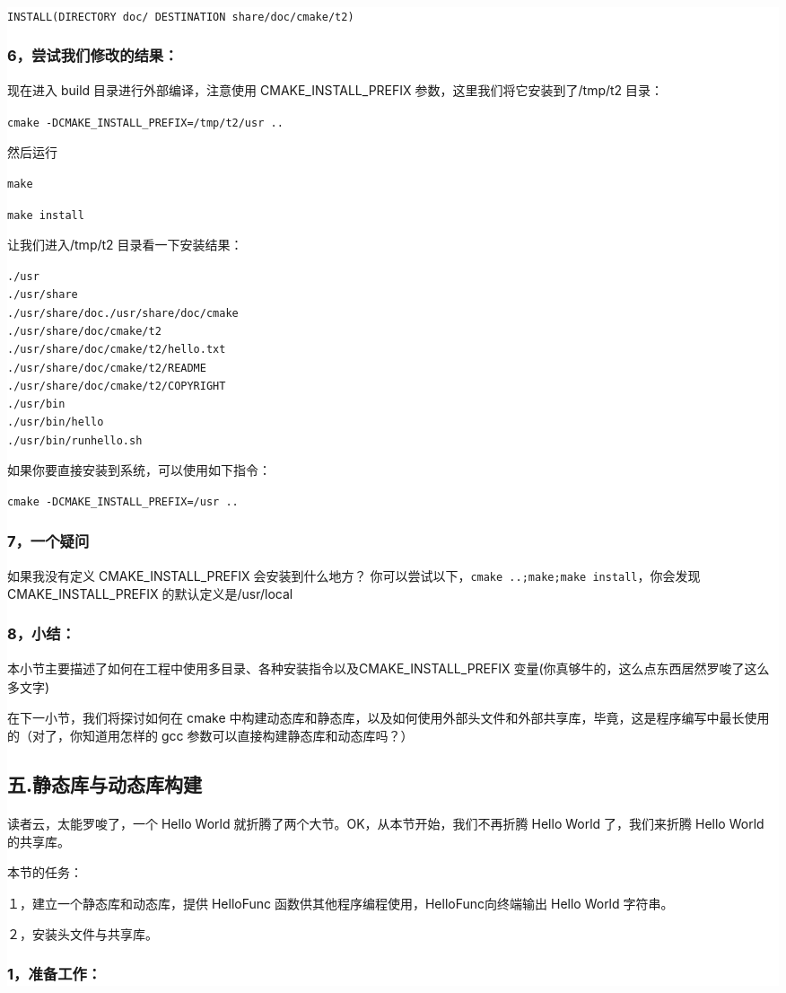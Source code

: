 `INSTALL(DIRECTORY doc/ DESTINATION share/doc/cmake/t2)`

### 6，尝试我们修改的结果： 

现在进入 build 目录进行外部编译，注意使用 CMAKE_INSTALL_PREFIX 参数，这里我们将它安装到了/tmp/t2 目录：

`cmake -DCMAKE_INSTALL_PREFIX=/tmp/t2/usr ..`

然后运行

`make`

`make install`

让我们进入/tmp/t2 目录看一下安装结果：

```
./usr
./usr/share
./usr/share/doc./usr/share/doc/cmake
./usr/share/doc/cmake/t2
./usr/share/doc/cmake/t2/hello.txt
./usr/share/doc/cmake/t2/README
./usr/share/doc/cmake/t2/COPYRIGHT
./usr/bin
./usr/bin/hello
./usr/bin/runhello.sh
```

如果你要直接安装到系统，可以使用如下指令：

`cmake -DCMAKE_INSTALL_PREFIX=/usr ..`

### 7，一个疑问 

如果我没有定义 CMAKE_INSTALL_PREFIX 会安装到什么地方？ 你可以尝试以下，`cmake ..;make;make install`，你会发现CMAKE_INSTALL_PREFIX 的默认定义是/usr/local

### 8，小结： 

本小节主要描述了如何在工程中使用多目录、各种安装指令以及CMAKE_INSTALL_PREFIX 变量(你真够牛的，这么点东西居然罗唆了这么多文字) 

在下一小节，我们将探讨如何在 cmake 中构建动态库和静态库，以及如何使用外部头文件和外部共享库，毕竟，这是程序编写中最长使用的（对了，你知道用怎样的 gcc 参数可以直接构建静态库和动态库吗？）



## 五.静态库与动态库构建 

读者云，太能罗唆了，一个 Hello World 就折腾了两个大节。OK，从本节开始，我们不再折腾 Hello World 了，我们来折腾 Hello World 的共享库。 

本节的任务： 

１，建立一个静态库和动态库，提供 HelloFunc 函数供其他程序编程使用，HelloFunc向终端输出 Hello World 字符串。 

２，安装头文件与共享库。 

### 1，准备工作： 
